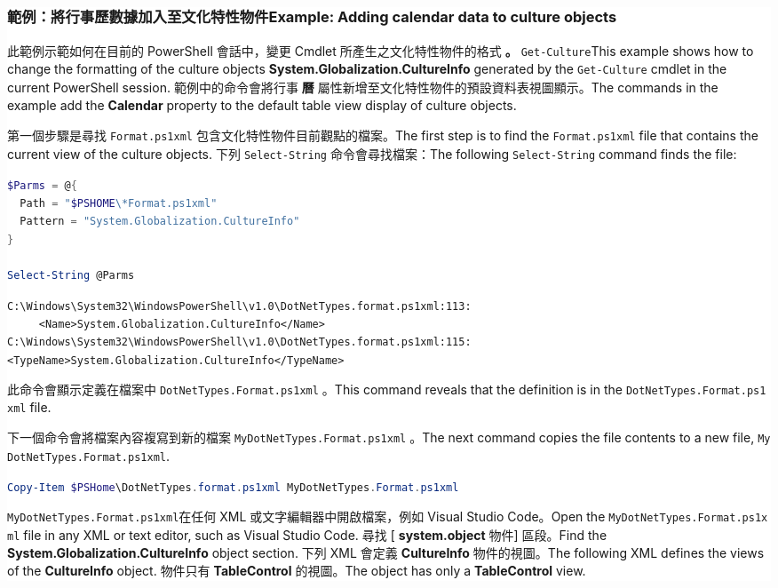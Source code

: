 ### <a name="example-adding-calendar-data-to-culture-objects"></a><span data-ttu-id="7d451-150">範例：將行事歷數據加入至文化特性物件</span><span class="sxs-lookup"><span data-stu-id="7d451-150">Example: Adding calendar data to culture objects</span></span>

<span data-ttu-id="7d451-151">此範例示範如何在目前的 PowerShell 會話中，變更 Cmdlet 所產生之文化特性物件的格式 **。** `Get-Culture`</span><span class="sxs-lookup"><span data-stu-id="7d451-151">This example shows how to change the formatting of the culture objects **System.Globalization.CultureInfo** generated by the `Get-Culture` cmdlet in the current PowerShell session.</span></span> <span data-ttu-id="7d451-152">範例中的命令會將行事 **曆** 屬性新增至文化特性物件的預設資料表視圖顯示。</span><span class="sxs-lookup"><span data-stu-id="7d451-152">The commands in the example add the **Calendar** property to the default table view display of culture objects.</span></span>

<span data-ttu-id="7d451-153">第一個步驟是尋找 `Format.ps1xml` 包含文化特性物件目前觀點的檔案。</span><span class="sxs-lookup"><span data-stu-id="7d451-153">The first step is to find the `Format.ps1xml` file that contains the current view of the culture objects.</span></span> <span data-ttu-id="7d451-154">下列 `Select-String` 命令會尋找檔案：</span><span class="sxs-lookup"><span data-stu-id="7d451-154">The following `Select-String` command finds the file:</span></span>

```powershell
$Parms = @{
  Path = "$PSHOME\*Format.ps1xml"
  Pattern = "System.Globalization.CultureInfo"
}

Select-String @Parms
```

```Output
C:\Windows\System32\WindowsPowerShell\v1.0\DotNetTypes.format.ps1xml:113:
     <Name>System.Globalization.CultureInfo</Name>
C:\Windows\System32\WindowsPowerShell\v1.0\DotNetTypes.format.ps1xml:115:
<TypeName>System.Globalization.CultureInfo</TypeName>
```

<span data-ttu-id="7d451-155">此命令會顯示定義在檔案中 `DotNetTypes.Format.ps1xml` 。</span><span class="sxs-lookup"><span data-stu-id="7d451-155">This command reveals that the definition is in the `DotNetTypes.Format.ps1xml` file.</span></span>

<span data-ttu-id="7d451-156">下一個命令會將檔案內容複寫到新的檔案 `MyDotNetTypes.Format.ps1xml` 。</span><span class="sxs-lookup"><span data-stu-id="7d451-156">The next command copies the file contents to a new file, `MyDotNetTypes.Format.ps1xml`.</span></span>

```powershell
Copy-Item $PSHome\DotNetTypes.format.ps1xml MyDotNetTypes.Format.ps1xml
```

<span data-ttu-id="7d451-157">`MyDotNetTypes.Format.ps1xml`在任何 XML 或文字編輯器中開啟檔案，例如 Visual Studio Code。</span><span class="sxs-lookup"><span data-stu-id="7d451-157">Open the `MyDotNetTypes.Format.ps1xml` file in any XML or text editor, such as Visual Studio Code.</span></span> <span data-ttu-id="7d451-158">尋找 [ **system.object** 物件] 區段。</span><span class="sxs-lookup"><span data-stu-id="7d451-158">Find the **System.Globalization.CultureInfo** object section.</span></span> <span data-ttu-id="7d451-159">下列 XML 會定義 **CultureInfo** 物件的視圖。</span><span class="sxs-lookup"><span data-stu-id="7d451-159">The following XML defines the views of the **CultureInfo** object.</span></span> <span data-ttu-id="7d451-160">物件只有 **TableControl** 的視圖。</span><span class="sxs-lookup"><span data-stu-id="7d451-160">The object has only a **TableControl** view.</span></span>
